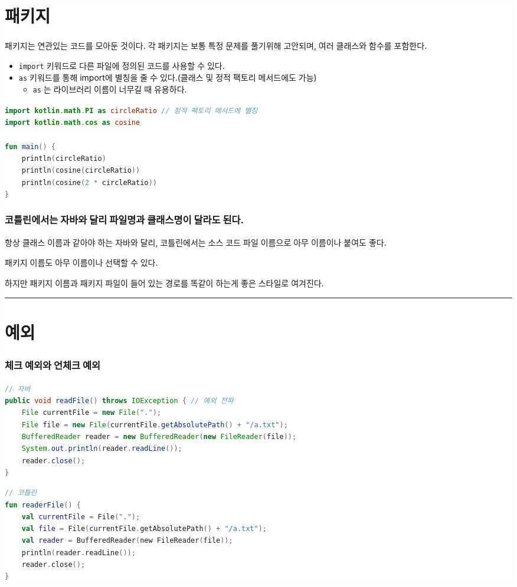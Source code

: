 
# 패키지

패키지는 연관있는 코드를 모아둔 것이다. 각 패키지는 보통 특정 문제를 풀기위해 고안되며, 여러 클래스와 함수를 포함한다.

- `import` 키워드로 다른 파일에 정의된 코드를 사용할 수 있다.
- `as` 키워드를 통해 import에 별칭을 줄 수 있다.(클래스 및 정적 팩토리 메서드에도 가능)
    - `as` 는 라이브러리 이름이 너무길 때 유용하다.

```kotlin
import kotlin.math.PI as circleRatio // 정적 팩토리 메서드에 별칭
import kotlin.math.cos as cosine

fun main() {
    println(circleRatio)
    println(cosine(circleRatio))
    println(cosine(2 * circleRatio))
}
```

### 코틀린에서는 자바와 달리 파일명과 클래스명이 달라도 된다.

항상 클래스 이름과 같아야 하는 자바와 달리, 코틀린에서는 소스 코드 파일 이름으로 아무 이름이나 붙여도 좋다.

패키지 이름도 아무 이름이나 선택할 수 있다.

하지만 패키지 이름과 패키지 파일이 들어 있는 경로를 똑같이 하는게 좋은 스타일로 여겨진다.

---

# 예외

### 체크 예외와 언체크 예외

```java
// 자바
public void readFile() throws IOException { // 예외 전파
    File currentFile = new File(".");
    File file = new File(currentFile.getAbsolutePath() + "/a.txt");
    BufferedReader reader = new BufferedReader(new FileReader(file));
    System.out.println(reader.readLine());
    reader.close();
}
```

```kotlin
// 코틀린
fun readerFile() {
    val currentFile = File(".");
    val file = File(currentFile.getAbsolutePath() + "/a.txt");
    val reader = BufferedReader(new FileReader(file));
    println(reader.readLine());
    reader.close();
}
```
